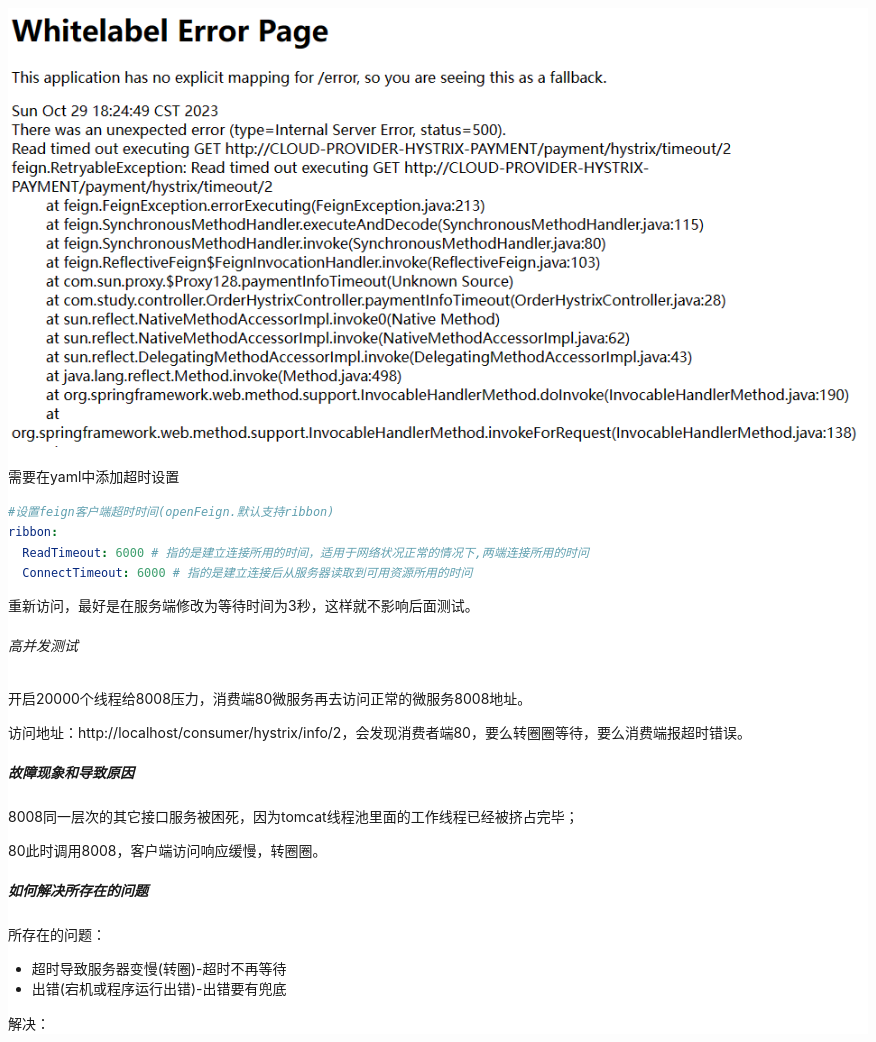 ![image-20231029182456775](./assets/03-SpringCloud篇（新版）/image-20231029182456775.png)

需要在yaml中添加超时设置

```yaml
#设置feign客户端超时时间(openFeign.默认支持ribbon)
ribbon:
  ReadTimeout: 6000 # 指的是建立连接所用的时间，适用于网络状况正常的情况下,两端连接所用的时问
  ConnectTimeout: 6000 # 指的是建立连接后从服务器读取到可用资源所用的时问
```

重新访问，最好是在服务端修改为等待时间为3秒，这样就不影响后面测试。

###### 高并发测试

开启20000个线程给8008压力，消费端80微服务再去访问正常的微服务8008地址。

访问地址：http://localhost/consumer/hystrix/info/2，会发现消费者端80，要么转圈圈等待，要么消费端报超时错误。

##### 故障现象和导致原因

8008同一层次的其它接口服务被困死，因为tomcat线程池里面的工作线程已经被挤占完毕；

80此时调用8008，客户端访问响应缓慢，转圈圈。

##### 如何解决所存在的问题

所存在的问题：

- 超时导致服务器变慢(转圈)-超时不再等待
- 出错(宕机或程序运行出错)-出错要有兜底

解决：
